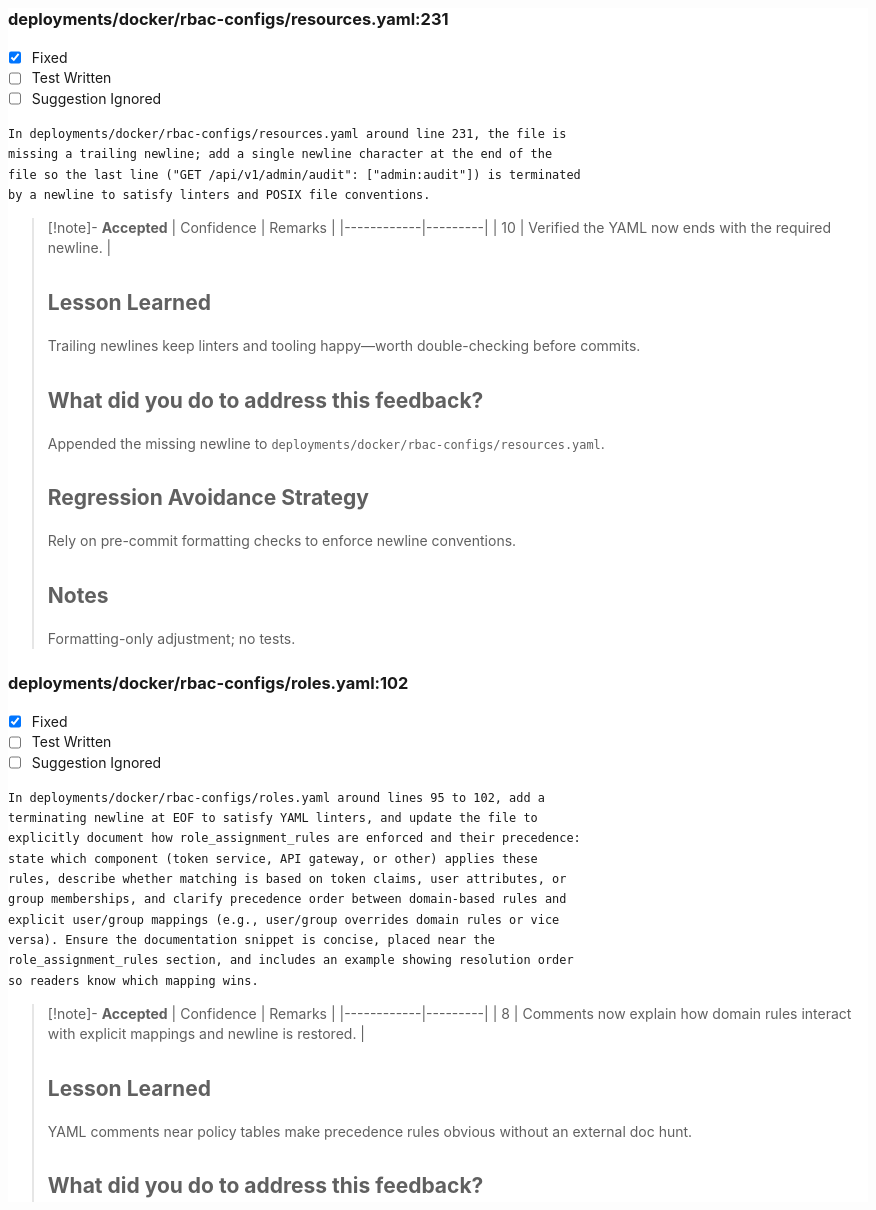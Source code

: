 ### deployments/docker/rbac-configs/resources.yaml:231

- [x] Fixed
- [ ] Test Written
- [ ] Suggestion Ignored

```text
In deployments/docker/rbac-configs/resources.yaml around line 231, the file is
missing a trailing newline; add a single newline character at the end of the
file so the last line ("GET /api/v1/admin/audit": ["admin:audit"]) is terminated
by a newline to satisfy linters and POSIX file conventions.
```

> [!note]- **Accepted**
> | Confidence | Remarks |
> |------------|---------|
> | 10 | Verified the YAML now ends with the required newline. |
>
> ## Lesson Learned
>
> Trailing newlines keep linters and tooling happy—worth double-checking before commits.
>
> ## What did you do to address this feedback?
>
> Appended the missing newline to `deployments/docker/rbac-configs/resources.yaml`.
>
> ## Regression Avoidance Strategy
>
> Rely on pre-commit formatting checks to enforce newline conventions.
>
> ## Notes
>
> Formatting-only adjustment; no tests.

### deployments/docker/rbac-configs/roles.yaml:102

- [x] Fixed
- [ ] Test Written
- [ ] Suggestion Ignored

```text
In deployments/docker/rbac-configs/roles.yaml around lines 95 to 102, add a
terminating newline at EOF to satisfy YAML linters, and update the file to
explicitly document how role_assignment_rules are enforced and their precedence:
state which component (token service, API gateway, or other) applies these
rules, describe whether matching is based on token claims, user attributes, or
group memberships, and clarify precedence order between domain-based rules and
explicit user/group mappings (e.g., user/group overrides domain rules or vice
versa). Ensure the documentation snippet is concise, placed near the
role_assignment_rules section, and includes an example showing resolution order
so readers know which mapping wins.
```

> [!note]- **Accepted**
> | Confidence | Remarks |
> |------------|---------|
> | 8 | Comments now explain how domain rules interact with explicit mappings and newline is restored. |
>
> ## Lesson Learned
>
> YAML comments near policy tables make precedence rules obvious without an external doc hunt.
>
> ## What did you do to address this feedback?
>